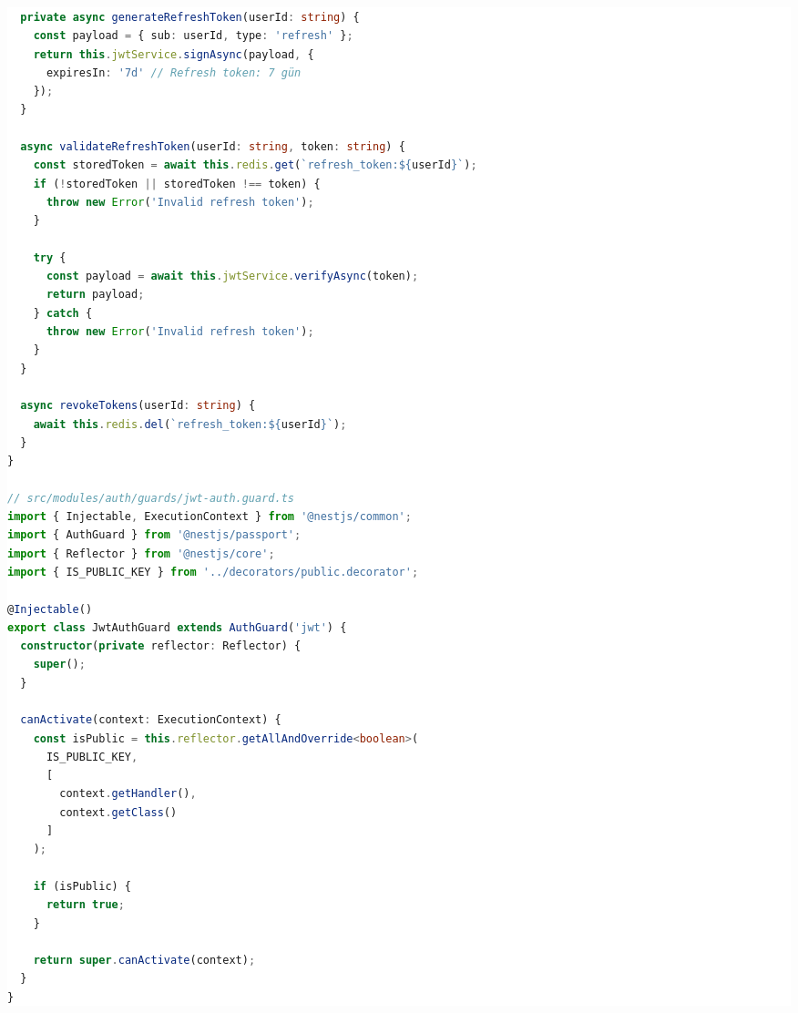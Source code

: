 ```typescript
  private async generateRefreshToken(userId: string) {
    const payload = { sub: userId, type: 'refresh' };
    return this.jwtService.signAsync(payload, {
      expiresIn: '7d' // Refresh token: 7 gün
    });
  }

  async validateRefreshToken(userId: string, token: string) {
    const storedToken = await this.redis.get(`refresh_token:${userId}`);
    if (!storedToken || storedToken !== token) {
      throw new Error('Invalid refresh token');
    }

    try {
      const payload = await this.jwtService.verifyAsync(token);
      return payload;
    } catch {
      throw new Error('Invalid refresh token');
    }
  }

  async revokeTokens(userId: string) {
    await this.redis.del(`refresh_token:${userId}`);
  }
}

// src/modules/auth/guards/jwt-auth.guard.ts
import { Injectable, ExecutionContext } from '@nestjs/common';
import { AuthGuard } from '@nestjs/passport';
import { Reflector } from '@nestjs/core';
import { IS_PUBLIC_KEY } from '../decorators/public.decorator';

@Injectable()
export class JwtAuthGuard extends AuthGuard('jwt') {
  constructor(private reflector: Reflector) {
    super();
  }

  canActivate(context: ExecutionContext) {
    const isPublic = this.reflector.getAllAndOverride<boolean>(
      IS_PUBLIC_KEY,
      [
        context.getHandler(),
        context.getClass()
      ]
    );

    if (isPublic) {
      return true;
    }

    return super.canActivate(context);
  }
}
```

